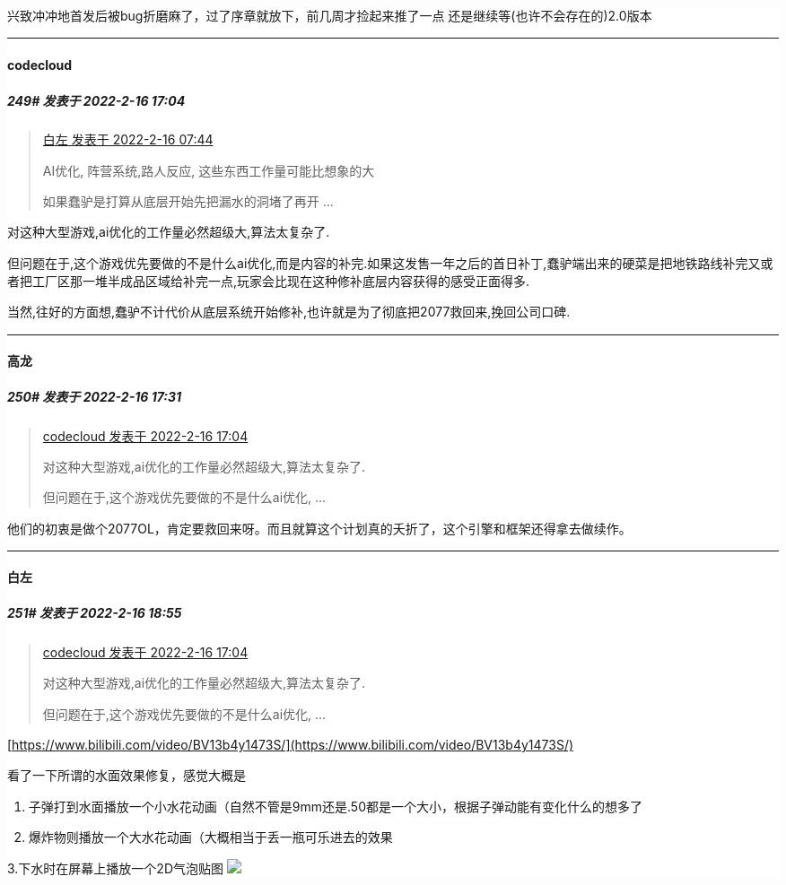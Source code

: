 兴致冲冲地首发后被bug折磨麻了，过了序章就放下，前几周才捡起来推了一点
还是继续等(也许不会存在的)2.0版本



*****

####  codecloud  
##### 249#       发表于 2022-2-16 17:04

<blockquote><a href="httphttps://bbs.saraba1st.com/2b/forum.php?mod=redirect&amp;goto=findpost&amp;pid=54706112&amp;ptid=2052604" target="_blank">白左 发表于 2022-2-16 07:44</a>

AI优化, 阵营系统,路人反应, 这些东西工作量可能比想象的大

如果蠢驴是打算从底层开始先把漏水的洞堵了再开 ...</blockquote>
对这种大型游戏,ai优化的工作量必然超级大,算法太复杂了.

但问题在于,这个游戏优先要做的不是什么ai优化,而是内容的补完.如果这发售一年之后的首日补丁,蠢驴端出来的硬菜是把地铁路线补完又或者把工厂区那一堆半成品区域给补完一点,玩家会比现在这种修补底层内容获得的感受正面得多.

当然,往好的方面想,蠢驴不计代价从底层系统开始修补,也许就是为了彻底把2077救回来,挽回公司口碑.



*****

####  高龙  
##### 250#       发表于 2022-2-16 17:31

<blockquote><a href="httphttps://bbs.saraba1st.com/2b/forum.php?mod=redirect&amp;goto=findpost&amp;pid=54713660&amp;ptid=2052604" target="_blank">codecloud 发表于 2022-2-16 17:04</a>

对这种大型游戏,ai优化的工作量必然超级大,算法太复杂了.

但问题在于,这个游戏优先要做的不是什么ai优化, ...</blockquote>
他们的初衷是做个2077OL，肯定要救回来呀。而且就算这个计划真的夭折了，这个引擎和框架还得拿去做续作。



*****

####  白左  
##### 251#       发表于 2022-2-16 18:55

<blockquote><a href="httphttps://bbs.saraba1st.com/2b/forum.php?mod=redirect&amp;goto=findpost&amp;pid=54713660&amp;ptid=2052604" target="_blank">codecloud 发表于 2022-2-16 17:04</a>

对这种大型游戏,ai优化的工作量必然超级大,算法太复杂了.

但问题在于,这个游戏优先要做的不是什么ai优化, ...</blockquote>
[https://www.bilibili.com/video/BV13b4y1473S/](https://www.bilibili.com/video/BV13b4y1473S/)

看了一下所谓的水面效果修复，感觉大概是

1. 子弹打到水面播放一个小水花动画（自然不管是9mm还是.50都是一个大小，根据子弹动能有变化什么的想多了

2. 爆炸物则播放一个大水花动画（大概相当于丢一瓶可乐进去的效果

3.下水时在屏幕上播放一个2D气泡贴图
<img src="https://static.saraba1st.com/image/smiley/face2017/047.png" referrerpolicy="no-referrer">
